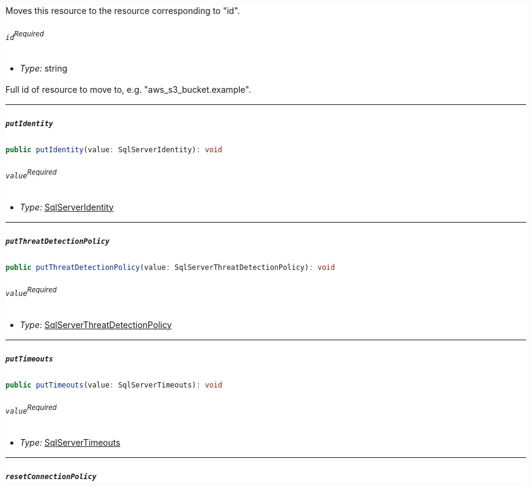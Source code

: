Moves this resource to the resource corresponding to "id".

###### `id`<sup>Required</sup> <a name="id" id="@cdktf/provider-azurerm.sqlServer.SqlServer.moveToId.parameter.id"></a>

- *Type:* string

Full id of resource to move to, e.g. "aws_s3_bucket.example".

---

##### `putIdentity` <a name="putIdentity" id="@cdktf/provider-azurerm.sqlServer.SqlServer.putIdentity"></a>

```typescript
public putIdentity(value: SqlServerIdentity): void
```

###### `value`<sup>Required</sup> <a name="value" id="@cdktf/provider-azurerm.sqlServer.SqlServer.putIdentity.parameter.value"></a>

- *Type:* <a href="#@cdktf/provider-azurerm.sqlServer.SqlServerIdentity">SqlServerIdentity</a>

---

##### `putThreatDetectionPolicy` <a name="putThreatDetectionPolicy" id="@cdktf/provider-azurerm.sqlServer.SqlServer.putThreatDetectionPolicy"></a>

```typescript
public putThreatDetectionPolicy(value: SqlServerThreatDetectionPolicy): void
```

###### `value`<sup>Required</sup> <a name="value" id="@cdktf/provider-azurerm.sqlServer.SqlServer.putThreatDetectionPolicy.parameter.value"></a>

- *Type:* <a href="#@cdktf/provider-azurerm.sqlServer.SqlServerThreatDetectionPolicy">SqlServerThreatDetectionPolicy</a>

---

##### `putTimeouts` <a name="putTimeouts" id="@cdktf/provider-azurerm.sqlServer.SqlServer.putTimeouts"></a>

```typescript
public putTimeouts(value: SqlServerTimeouts): void
```

###### `value`<sup>Required</sup> <a name="value" id="@cdktf/provider-azurerm.sqlServer.SqlServer.putTimeouts.parameter.value"></a>

- *Type:* <a href="#@cdktf/provider-azurerm.sqlServer.SqlServerTimeouts">SqlServerTimeouts</a>

---

##### `resetConnectionPolicy` <a name="resetConnectionPolicy" id="@cdktf/provider-azurerm.sqlServer.SqlServer.resetConnectionPolicy"></a>

